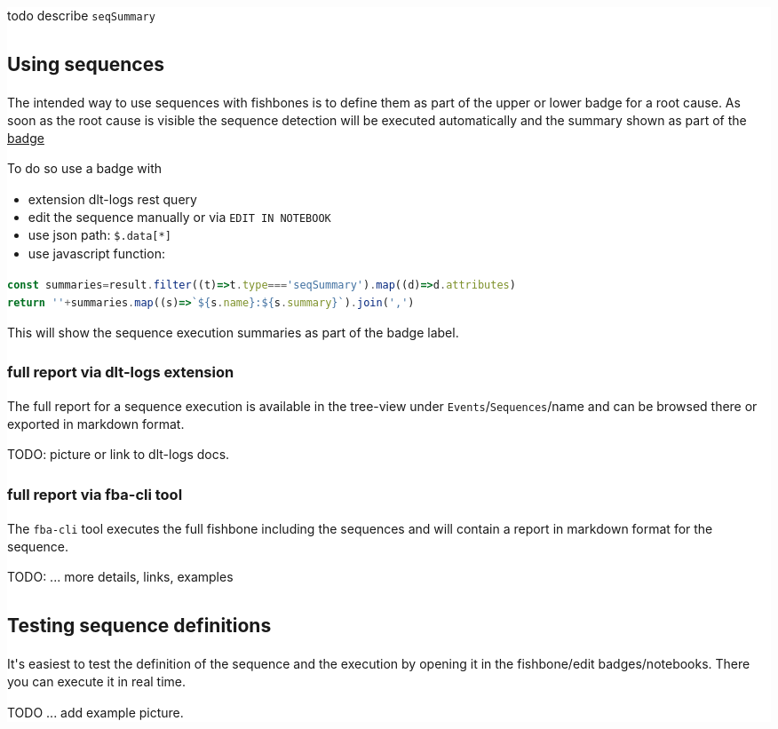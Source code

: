 todo describe `seqSummary`

## Using sequences

The intended way to use sequences with fishbones is to define them as part of the upper or lower badge for a root cause.
As soon as the root cause is visible the sequence detection will be executed automatically and the summary shown as part of the [badge](/docs/badges)

To do so use a badge with
- extension dlt-logs rest query
- edit the sequence manually or via `EDIT IN NOTEBOOK`
- use json path: `$.data[*]`
- use javascript function:
```javascript
const summaries=result.filter((t)=>t.type==='seqSummary').map((d)=>d.attributes)
return ''+summaries.map((s)=>`${s.name}:${s.summary}`).join(',')
```
This will show the sequence execution summaries as part of the badge label.

### full report via dlt-logs extension
The full report for a sequence execution is available in the tree-view under `Events`\/`Sequences`\/name and can be browsed there or exported in markdown format.

TODO: picture or link to dlt-logs docs.

### full report via fba-cli tool
The `fba-cli` tool executes the full fishbone including the sequences and will contain a report in markdown format for the sequence.

TODO: ... more details, links, examples

## Testing sequence definitions

It's easiest to test the definition of the sequence and the execution by opening it in the fishbone/edit badges/notebooks. There you can execute it in real time.

TODO ... add example picture.
